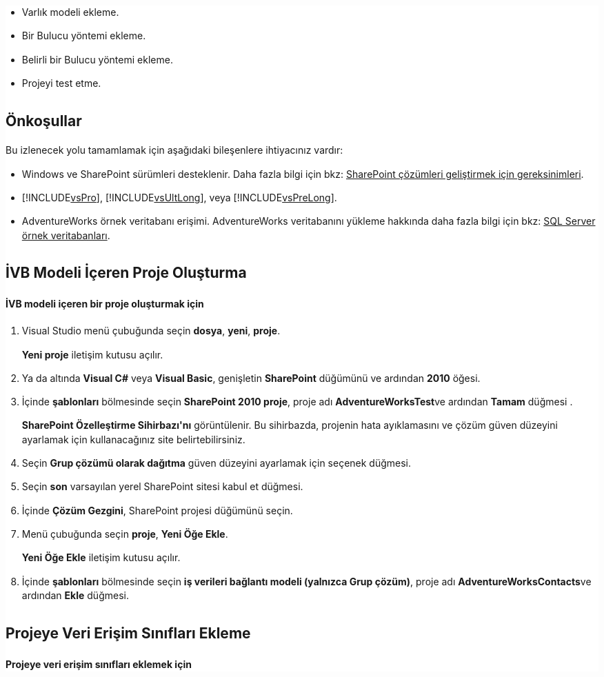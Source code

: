 -   Varlık modeli ekleme.  
  
-   Bir Bulucu yöntemi ekleme.  
  
-   Belirli bir Bulucu yöntemi ekleme.  
  
-   Projeyi test etme.  
  
## <a name="prerequisites"></a>Önkoşullar  
 Bu izlenecek yolu tamamlamak için aşağıdaki bileşenlere ihtiyacınız vardır:  
  
-   Windows ve SharePoint sürümleri desteklenir. Daha fazla bilgi için bkz: [SharePoint çözümleri geliştirmek için gereksinimleri](../sharepoint/requirements-for-developing-sharepoint-solutions.md).  
  
-   [!INCLUDE[vsPro](../sharepoint/includes/vspro-md.md)], [!INCLUDE[vsUltLong](../sharepoint/includes/vsultlong-md.md)], veya [!INCLUDE[vsPreLong](../sharepoint/includes/vsprelong-md.md)].  
  
-   AdventureWorks örnek veritabanı erişimi. AdventureWorks veritabanını yükleme hakkında daha fazla bilgi için bkz: [SQL Server örnek veritabanları](http://go.microsoft.com/fwlink/?LinkID=117483).  
  
## <a name="creating-a-project-that-contains-a-bdc-model"></a>İVB Modeli İçeren Proje Oluşturma  
  
#### <a name="to-create-a-project-that-contains-a-bdc-model"></a>İVB modeli içeren bir proje oluşturmak için  
  
1.  Visual Studio menü çubuğunda seçin **dosya**, **yeni**, **proje**.  
  
     **Yeni proje** iletişim kutusu açılır.  
  
2.  Ya da altında **Visual C#** veya **Visual Basic**, genişletin **SharePoint** düğümünü ve ardından **2010** öğesi.  
  
3.  İçinde **şablonları** bölmesinde seçin **SharePoint 2010 proje**, proje adı **AdventureWorksTest**ve ardından **Tamam** düğmesi .  
  
     **SharePoint Özelleştirme Sihirbazı'nı** görüntülenir. Bu sihirbazda, projenin hata ayıklamasını ve çözüm güven düzeyini ayarlamak için kullanacağınız site belirtebilirsiniz.  
  
4.  Seçin **Grup çözümü olarak dağıtma** güven düzeyini ayarlamak için seçenek düğmesi.  
  
5.  Seçin **son** varsayılan yerel SharePoint sitesi kabul et düğmesi.  
  
6.  İçinde **Çözüm Gezgini**, SharePoint projesi düğümünü seçin.  
  
7.  Menü çubuğunda seçin **proje**, **Yeni Öğe Ekle**.  
  
     **Yeni Öğe Ekle** iletişim kutusu açılır.  
  
8.  İçinde **şablonları** bölmesinde seçin **iş verileri bağlantı modeli (yalnızca Grup çözüm)**, proje adı **AdventureWorksContacts**ve ardından **Ekle** düğmesi.  
  
## <a name="adding-data-access-classes-to-the-project"></a>Projeye Veri Erişim Sınıfları Ekleme  
  
#### <a name="to-add-data-access-classes-to-the-project"></a>Projeye veri erişim sınıfları eklemek için  
  